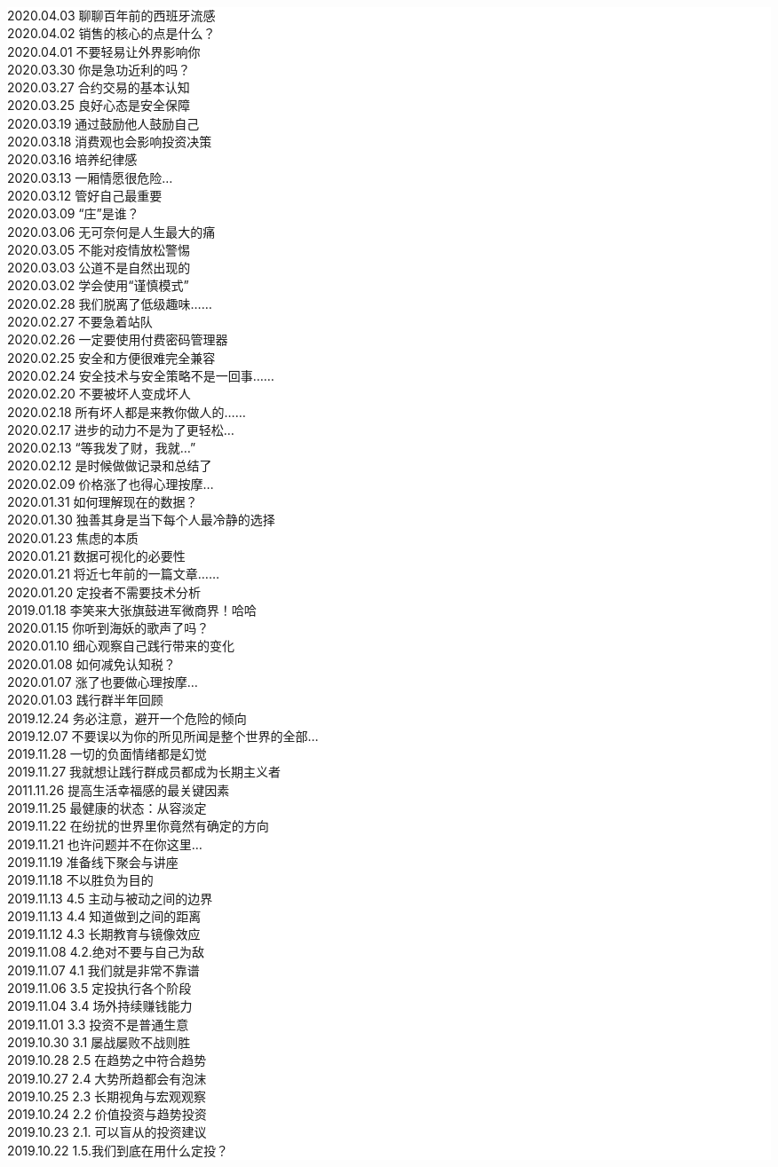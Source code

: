 2020.04.03   聊聊百年前的西班牙流感<br>
2020.04.02   销售的核心的点是什么？<br>
2020.04.01   不要轻易让外界影响你<br>
2020.03.30   你是急功近利的吗？<br>
2020.03.27   合约交易的基本认知<br>
2020.03.25   良好心态是安全保障<br>
2020.03.19    通过鼓励他人鼓励自己<br>
2020.03.18   消费观也会影响投资决策<br>
2020.03.16   培养纪律感<br>
2020.03.13   一厢情愿很危险…<br>
2020.03.12   管好自己最重要<br>
2020.03.09   “庄”是谁？<br>
2020.03.06   无可奈何是人生最大的痛<br>
2020.03.05   不能对疫情放松警惕<br>
2020.03.03   公道不是自然出现的<br>
2020.03.02   学会使用“谨慎模式”<br>
2020.02.28   我们脱离了低级趣味……<br>
2020.02.27   不要急着站队<br>
2020.02.26   一定要使用付费密码管理器<br>
2020.02.25   安全和方便很难完全兼容<br>
2020.02.24   安全技术与安全策略不是一回事……<br>
2020.02.20   不要被坏人变成坏人<br>
2020.02.18   所有坏人都是来教你做人的……<br>
2020.02.17   进步的动力不是为了更轻松…<br>
2020.02.13   “等我发了财，我就…”<br>
2020.02.12   是时候做做记录和总结了<br>
2020.02.09   价格涨了也得心理按摩…<br>
2020.01.31   如何理解现在的数据？<br>
2020.01.30   独善其身是当下每个人最冷静的选择<br>
2020.01.23   焦虑的本质<br>
2020.01.21   数据可视化的必要性<br>
2020.01.21   将近七年前的一篇文章……<br>
2020.01.20   定投者不需要技术分析<br>
2019.01.18   李笑来大张旗鼓进军微商界！哈哈<br>
2020.01.15   你听到海妖的歌声了吗？<br>
2020.01.10   细心观察自己践行带来的变化<br>
2020.01.08   如何减免认知税？<br>
2020.01.07   涨了也要做心理按摩…<br>
2020.01.03   践行群半年回顾<br>
2019.12.24   务必注意，避开一个危险的倾向<br>
2019.12.07   不要误以为你的所见所闻是整个世界的全部…<br>
2019.11.28   一切的负面情绪都是幻觉<br>
2019.11.27   我就想让践行群成员都成为长期主义者<br>
2011.11.26   提高生活幸福感的最关键因素<br>
2019.11.25   最健康的状态：从容淡定<br>
2019.11.22   在纷扰的世界里你竟然有确定的方向<br>
2019.11.21   也许问题并不在你这里…<br>
2019.11.19   准备线下聚会与讲座<br>
2019.11.18   不以胜负为目的<br>
2019.11.13   4.5 主动与被动之间的边界<br>
2019.11.13   4.4 知道做到之间的距离<br>
2019.11.12   4.3 长期教育与镜像效应<br>
2019.11.08   4.2.绝对不要与自己为敌<br>
2019.11.07   4.1 我们就是非常不靠谱<br>
2019.11.06   3.5 定投执行各个阶段<br>
2019.11.04   3.4 场外持续赚钱能力<br>
2019.11.01   3.3 投资不是普通生意<br>
2019.10.30   3.1 屡战屡败不战则胜<br>
2019.10.28   2.5 在趋势之中符合趋势<br>
2019.10.27   2.4 大势所趋都会有泡沫<br>
2019.10.25   2.3 长期视角与宏观观察<br>
2019.10.24   2.2 价值投资与趋势投资<br>
2019.10.23   2.1. 可以盲从的投资建议<br>
2019.10.22   1.5.我们到底在用什么定投？<br>